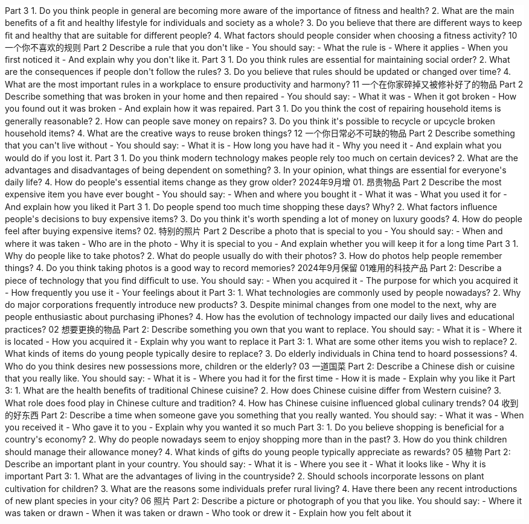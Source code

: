 Part 3 1. Do you think people in general are becoming more aware of the importance of ﬁtness and health? 2. What are the main beneﬁts of a ﬁt and healthy lifestyle for individuals and society as a whole? 3. Do you believe that there are different ways to keep ﬁt and healthy that are suitable for different people? 4. What factors should people consider when choosing a ﬁtness activity? 
10 ⼀个你不喜欢的规则 Part 2 Describe a rule that you don't like - You should say: - What the rule is - Where it applies - When you ﬁrst noticed it - And explain why you don't like it. 
Part 3 1. Do you think rules are essential for maintaining social order? 2. What are the consequences if people don't follow the rules? 3. Do you believe that rules should be updated or changed over time? 4. What are the most important rules in a workplace to ensure productivity and harmony? 11 ⼀个在你家碎掉又被修补好了的物品 Part 2 Describe something that was broken in your home and then repaired - You should say: - What it was - When it got broken - How you found out it was broken - And explain how it was repaired. 
Part 3 1. Do you think the cost of repairing household items is generally reasonable? 2. How can people save money on repairs? 3. Do you think it's possible to recycle or upcycle broken household items? 4. What are the creative ways to reuse broken things? 
12 ⼀个你⽇常必不可缺的物品 Part 2 Describe something that you can't live without - You should say: - What it is - How long you have had it - Why you need it - And explain what you would do if you lost it. 
Part 3 1. Do you think modern technology makes people rely too much on certain devices? 2. What are the advantages and disadvantages of being dependent on something? 3. In your opinion, what things are essential for everyone's daily life? 4. How do people's essential items change as they grow older? 
2024年9⽉增 01. 昂贵物品 Part 2 Describe the most expensive item you have ever bought - You should say: - When and where you bought it - What it was - What you used it for - And explain how you liked it 
Part 3 1. Do people spend too much time shopping these days? Why? 2. What factors inﬂuence people's decisions to buy expensive items? 3. Do you think it's worth spending a lot of money on luxury goods? 4. How do people feel after buying expensive items? 02. 特别的照⽚ Part 2 Describe a photo that is special to you - You should say: - When and where it was taken - Who are in the photo - Why it is special to you - And explain whether you will keep it for a long time 
Part 3 1. Why do people like to take photos? 2. What do people usually do with their photos? 3. How do photos help people remember things? 4. Do you think taking photos is a good way to record memories? 
2024年9⽉保留 01难⽤的科技产品 Part 2: Describe a piece of technology that you ﬁnd difﬁcult to use. You should say: - When you acquired it - The purpose for which you acquired it - How frequently you use it - Your feelings about it 
Part 3: 1. What technologies are commonly used by people nowadays? 2. Why do major corporations frequently introduce new products? 3. Despite minimal changes from one model to the next, why are people enthusiastic about purchasing iPhones? 4. How has the evolution of technology impacted our daily lives and educational practices? 
02 想要更换的物品 Part 2: Describe something you own that you want to replace. You should say: - What it is - Where it is located - How you acquired it - Explain why you want to replace it 
Part 3: 1. What are some other items you wish to replace? 2. What kinds of items do young people typically desire to replace? 3. Do elderly individuals in China tend to hoard possessions? 4. Who do you think desires new possessions more, children or the elderly? 
03 ⼀道国菜 Part 2: Describe a Chinese dish or cuisine that you really like. You should say: - What it is - Where you had it for the ﬁrst time - How it is made - Explain why you like it 
Part 3: 1. What are the health beneﬁts of traditional Chinese cuisine? 2. How does Chinese cuisine differ from Western cuisine? 3. What role does food play in Chinese culture and tradition? 4. How has Chinese cuisine inﬂuenced global culinary trends? 
04 收到的好东西 Part 2: Describe a time when someone gave you something that you really wanted. You should say: - What it was - When you received it - Who gave it to you - Explain why you wanted it so much 
Part 3: 1. Do you believe shopping is beneﬁcial for a country's economy? 2. Why do people nowadays seem to enjoy shopping more than in the past? 3. How do you think children should manage their allowance money? 4. What kinds of gifts do young people typically appreciate as rewards? 
05 植物 Part 2: Describe an important plant in your country. You should say: - What it is - Where you see it - What it looks like - Why it is important 
Part 3: 1. What are the advantages of living in the countryside? 2. Should schools incorporate lessons on plant cultivation for children? 3. What are the reasons some individuals prefer rural living? 4. Have there been any recent introductions of new plant species in your city? 
06 照⽚ Part 2: Describe a picture or photograph of you that you like. You should say: - Where it was taken or drawn - When it was taken or drawn - Who took or drew it - Explain how you felt about it 